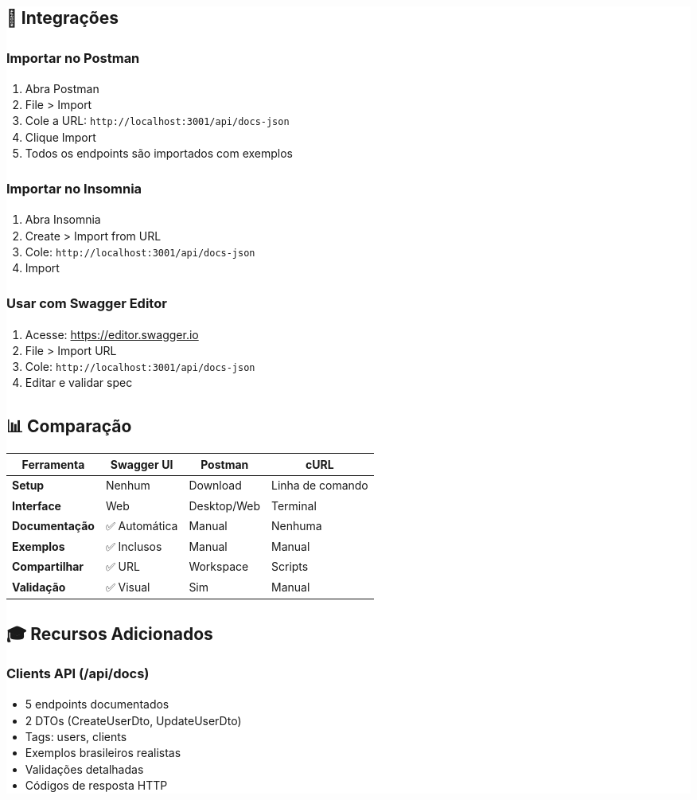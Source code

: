 ## 🔗 Integrações

### Importar no Postman

1. Abra Postman
2. File > Import
3. Cole a URL: `http://localhost:3001/api/docs-json`
4. Clique Import
5. Todos os endpoints são importados com exemplos

### Importar no Insomnia

1. Abra Insomnia
2. Create > Import from URL
3. Cole: `http://localhost:3001/api/docs-json`
4. Import

### Usar com Swagger Editor

1. Acesse: https://editor.swagger.io
2. File > Import URL
3. Cole: `http://localhost:3001/api/docs-json`
4. Editar e validar spec

## 📊 Comparação

| Ferramenta | Swagger UI | Postman | cURL |
|------------|-----------|---------|------|
| **Setup** | Nenhum | Download | Linha de comando |
| **Interface** | Web | Desktop/Web | Terminal |
| **Documentação** | ✅ Automática | Manual | Nenhuma |
| **Exemplos** | ✅ Inclusos | Manual | Manual |
| **Compartilhar** | ✅ URL | Workspace | Scripts |
| **Validação** | ✅ Visual | Sim | Manual |

## 🎓 Recursos Adicionados

### Clients API (/api/docs)

- 5 endpoints documentados
- 2 DTOs (CreateUserDto, UpdateUserDto)
- Tags: users, clients
- Exemplos brasileiros realistas
- Validações detalhadas
- Códigos de resposta HTTP

